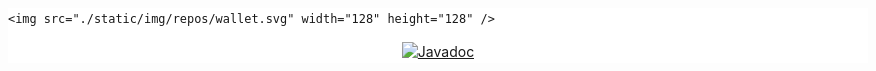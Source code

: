 	<img src="./static/img/repos/wallet.svg" width="128" height="128" />
</p>


<p align="center">
	<a href="https://binance4j.github.io/binance4j/binance4j-wallet">
		<img src="https://img.shields.io/badge/javadoc-latest-informational" alt="Javadoc"/>
	</a>
</p>
